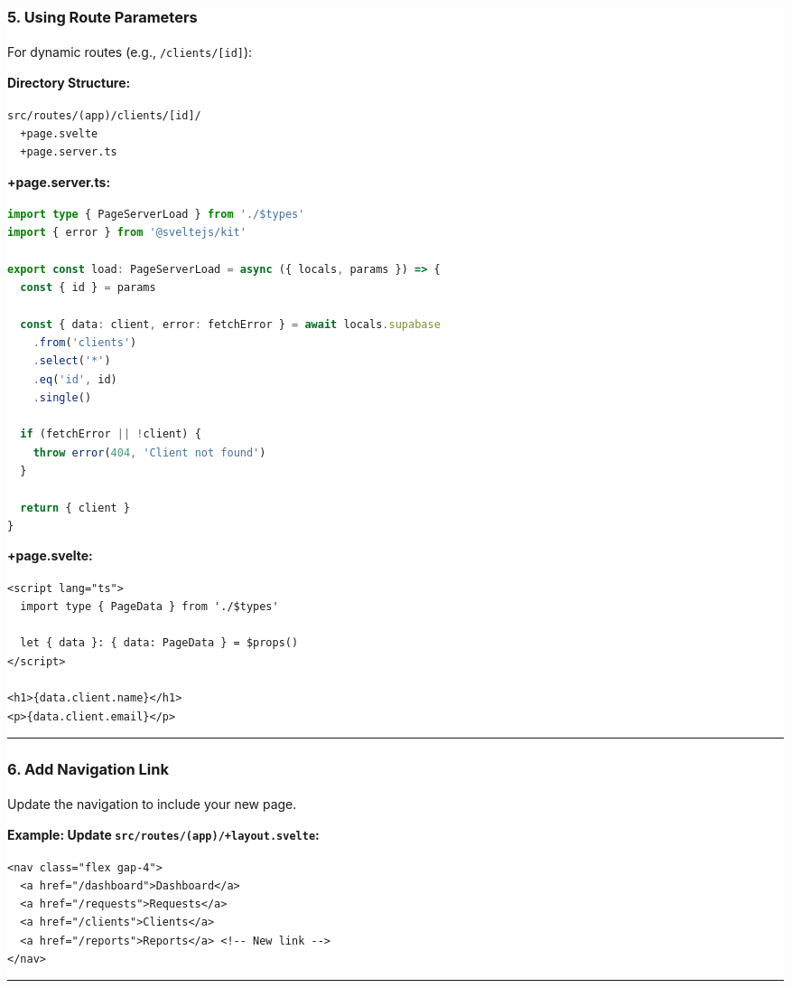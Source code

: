 
### 5. Using Route Parameters

For dynamic routes (e.g., `/clients/[id]`):

**Directory Structure:**
```
src/routes/(app)/clients/[id]/
  +page.svelte
  +page.server.ts
```

**+page.server.ts:**
```typescript
import type { PageServerLoad } from './$types'
import { error } from '@sveltejs/kit'

export const load: PageServerLoad = async ({ locals, params }) => {
  const { id } = params

  const { data: client, error: fetchError } = await locals.supabase
    .from('clients')
    .select('*')
    .eq('id', id)
    .single()

  if (fetchError || !client) {
    throw error(404, 'Client not found')
  }

  return { client }
}
```

**+page.svelte:**
```svelte
<script lang="ts">
  import type { PageData } from './$types'

  let { data }: { data: PageData } = $props()
</script>

<h1>{data.client.name}</h1>
<p>{data.client.email}</p>
```

---

### 6. Add Navigation Link

Update the navigation to include your new page.

**Example: Update `src/routes/(app)/+layout.svelte`:**

```svelte
<nav class="flex gap-4">
  <a href="/dashboard">Dashboard</a>
  <a href="/requests">Requests</a>
  <a href="/clients">Clients</a>
  <a href="/reports">Reports</a> <!-- New link -->
</nav>
```

---